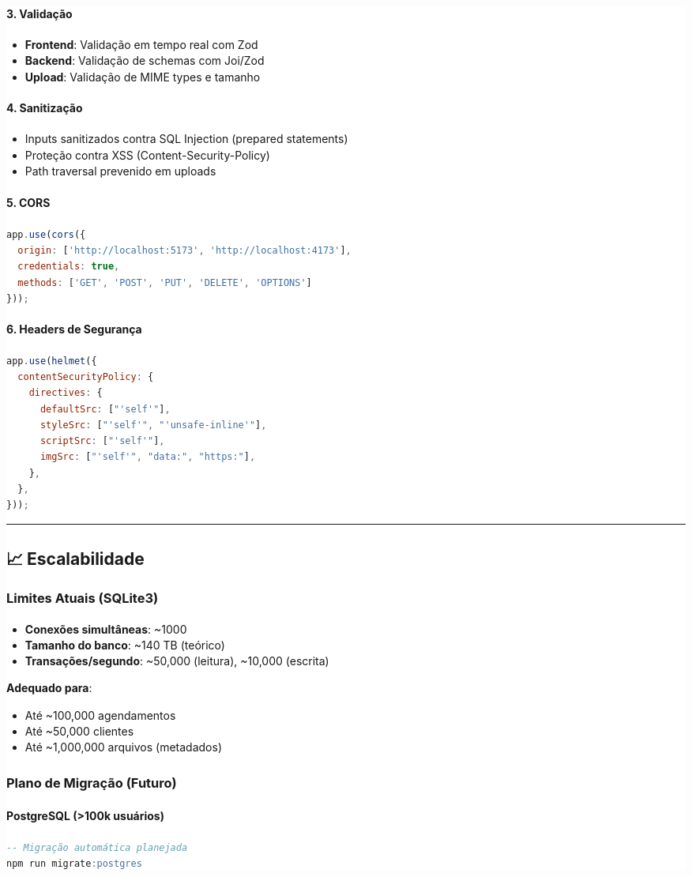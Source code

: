 #### 3. Validação
- **Frontend**: Validação em tempo real com Zod
- **Backend**: Validação de schemas com Joi/Zod
- **Upload**: Validação de MIME types e tamanho

#### 4. Sanitização
- Inputs sanitizados contra SQL Injection (prepared statements)
- Proteção contra XSS (Content-Security-Policy)
- Path traversal prevenido em uploads

#### 5. CORS
```javascript
app.use(cors({
  origin: ['http://localhost:5173', 'http://localhost:4173'],
  credentials: true,
  methods: ['GET', 'POST', 'PUT', 'DELETE', 'OPTIONS']
}));
```

#### 6. Headers de Segurança
```javascript
app.use(helmet({
  contentSecurityPolicy: {
    directives: {
      defaultSrc: ["'self'"],
      styleSrc: ["'self'", "'unsafe-inline'"],
      scriptSrc: ["'self'"],
      imgSrc: ["'self'", "data:", "https:"],
    },
  },
}));
```

---

## 📈 Escalabilidade

### Limites Atuais (SQLite3)

- **Conexões simultâneas**: ~1000
- **Tamanho do banco**: ~140 TB (teórico)
- **Transações/segundo**: ~50,000 (leitura), ~10,000 (escrita)

**Adequado para**:
- Até ~100,000 agendamentos
- Até ~50,000 clientes
- Até ~1,000,000 arquivos (metadados)

### Plano de Migração (Futuro)

#### PostgreSQL (>100k usuários)
```sql
-- Migração automática planejada
npm run migrate:postgres
```
